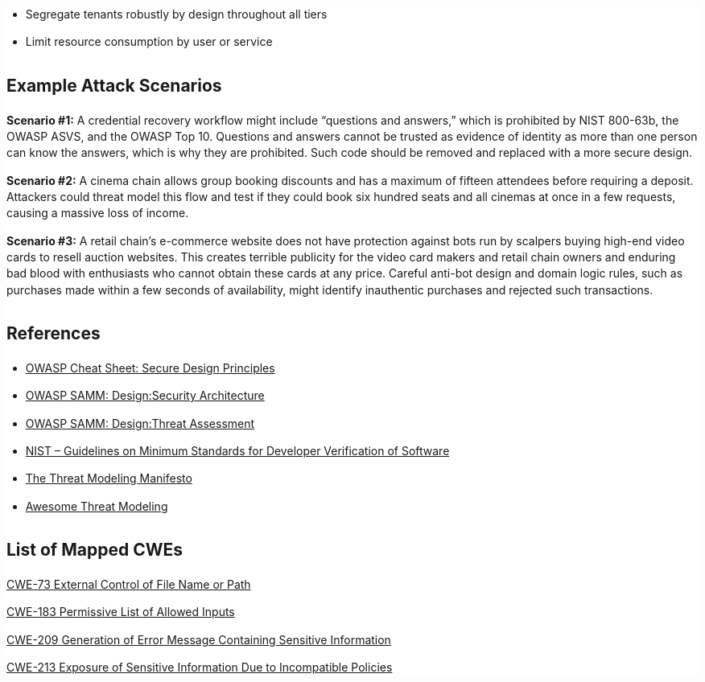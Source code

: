 -   Segregate tenants robustly by design throughout all tiers

-   Limit resource consumption by user or service

## Example Attack Scenarios

**Scenario #1:** A credential recovery workflow might include “questions
and answers,” which is prohibited by NIST 800-63b, the OWASP ASVS, and
the OWASP Top 10. Questions and answers cannot be trusted as evidence of
identity as more than one person can know the answers, which is why they
are prohibited. Such code should be removed and replaced with a more
secure design.

**Scenario #2:** A cinema chain allows group booking discounts and has a
maximum of fifteen attendees before requiring a deposit. Attackers could
threat model this flow and test if they could book six hundred seats and
all cinemas at once in a few requests, causing a massive loss of income.

**Scenario #3:** A retail chain’s e-commerce website does not have
protection against bots run by scalpers buying high-end video cards to
resell auction websites. This creates terrible publicity for the video
card makers and retail chain owners and enduring bad blood with
enthusiasts who cannot obtain these cards at any price. Careful anti-bot
design and domain logic rules, such as purchases made within a few
seconds of availability, might identify inauthentic purchases and
rejected such transactions.

## References

-   [OWASP Cheat Sheet: Secure Design Principles](https://cheatsheetseries.owasp.org/cheatsheets/Secure_Product_Design_Cheat_sheet.html)

-   [OWASP SAMM: Design:Security Architecture](https://owaspsamm.org/model/design/security-architecture/)

-   [OWASP SAMM: Design:Threat Assessment](https://owaspsamm.org/model/design/threat-assessment/) 

-   [NIST – Guidelines on Minimum Standards for Developer Verification of Software](https://www.nist.gov/publications/guidelines-minimum-standards-developer-verification-software)

-   [The Threat Modeling Manifesto](https://threatmodelingmanifesto.org)

-   [Awesome Threat Modeling](https://github.com/hysnsec/awesome-threat-modelling)

## List of Mapped CWEs

[CWE-73 External Control of File Name or Path](https://cwe.mitre.org/data/definitions/73.html)

[CWE-183 Permissive List of Allowed Inputs](https://cwe.mitre.org/data/definitions/183.html)

[CWE-209 Generation of Error Message Containing Sensitive Information](https://cwe.mitre.org/data/definitions/209.html)

[CWE-213 Exposure of Sensitive Information Due to Incompatible Policies](https://cwe.mitre.org/data/definitions/213.html)
